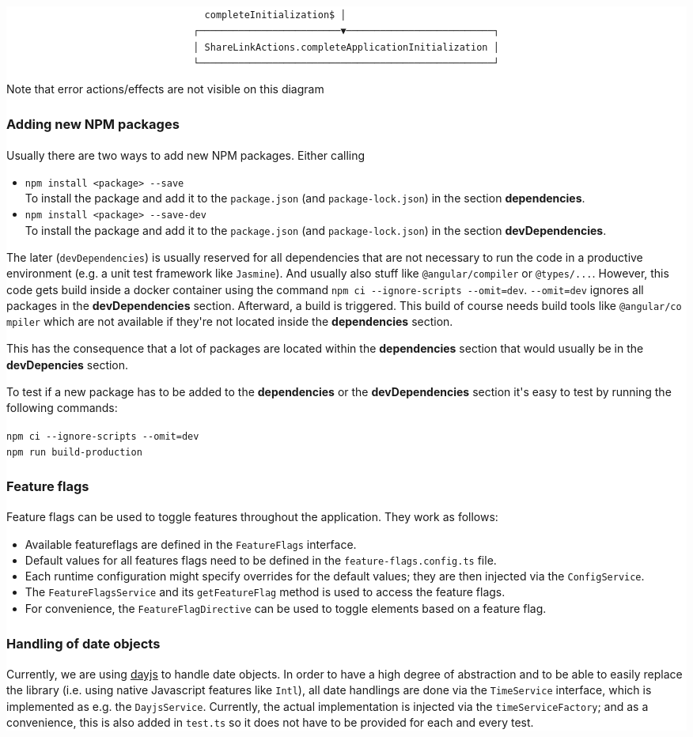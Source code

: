 ```
                                   completeInitialization$ │
                                 ┌─────────────────────────▼──────────────────────────┐
                                 │ ShareLinkActions.completeApplicationInitialization │
                                 └────────────────────────────────────────────────────┘
```

Note that error actions/effects are not visible on this diagram

### Adding new NPM packages

Usually there are two ways to add new NPM packages. Either calling

- `npm install <package> --save` \
  To install the package and add it to the `package.json` (and `package-lock.json`) in the section **dependencies**.
- `npm install <package> --save-dev` \
  To install the package and add it to the `package.json` (and `package-lock.json`) in the section **devDependencies**.

The later (`devDependencies`) is usually reserved for all dependencies that are not necessary to run the code in a productive environment (e.g. a unit test framework like `Jasmine`). And usually also stuff like `@angular/compiler` or `@types/...`.
However, this code gets build inside a docker container using the command `npm ci --ignore-scripts --omit=dev`. `--omit=dev` ignores all packages in the **devDependencies** section. Afterward, a build is triggered. This build of course needs build tools like `@angular/compiler` which are not available if they're not located inside the **dependencies** section.

This has the consequence that a lot of packages are located within the **dependencies** section that would usually be in the **devDepencies** section.

To test if a new package has to be added to the **dependencies** or the **devDependencies** section it's easy to test by running the following commands:

```shell
npm ci --ignore-scripts --omit=dev
npm run build-production
```

### Feature flags

Feature flags can be used to toggle features throughout the application. They work as follows:

- Available featureflags are defined in the `FeatureFlags` interface.
- Default values for all features flags need to be defined in the `feature-flags.config.ts` file.
- Each runtime configuration might specify overrides for the default values; they are then injected via the `ConfigService`.
- The `FeatureFlagsService` and its `getFeatureFlag` method is used to access the feature flags.
- For convenience, the `FeatureFlagDirective` can be used to toggle elements based on a feature flag.

### Handling of date objects

Currently, we are using [dayjs](https://day.js.org/) to handle date objects. In order to have a high degree of abstraction and to be able to easily replace the library (i.e. using native Javascript features like `Intl`),
all date handlings are done via the `TimeService` interface, which is implemented as e.g. the `DayjsService`. Currently, the actual implementation is injected via the `timeServiceFactory`; and as a convenience, this is also
added in `test.ts` so it does not have to be provided for each and every test.
